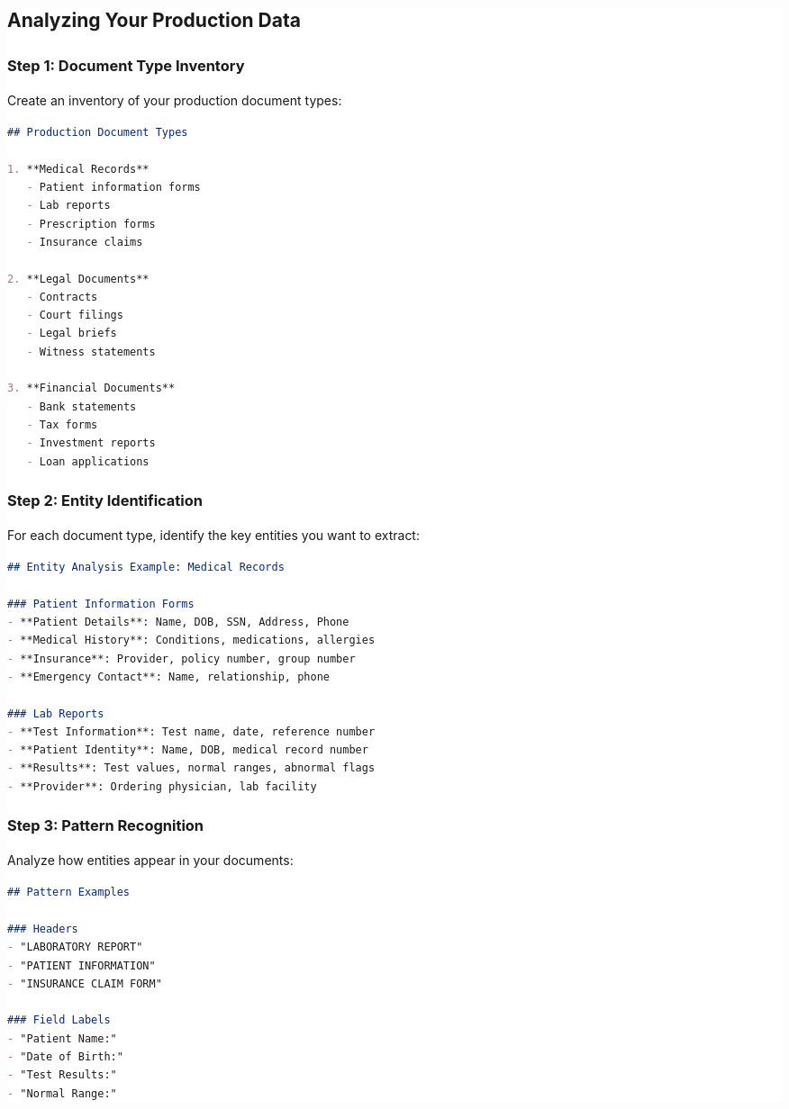 ## Analyzing Your Production Data

### Step 1: Document Type Inventory

Create an inventory of your production document types:

```markdown
## Production Document Types

1. **Medical Records**
   - Patient information forms
   - Lab reports
   - Prescription forms
   - Insurance claims

2. **Legal Documents**
   - Contracts
   - Court filings
   - Legal briefs
   - Witness statements

3. **Financial Documents**
   - Bank statements
   - Tax forms
   - Investment reports
   - Loan applications
```

### Step 2: Entity Identification

For each document type, identify the key entities you want to extract:

```markdown
## Entity Analysis Example: Medical Records

### Patient Information Forms
- **Patient Details**: Name, DOB, SSN, Address, Phone
- **Medical History**: Conditions, medications, allergies
- **Insurance**: Provider, policy number, group number
- **Emergency Contact**: Name, relationship, phone

### Lab Reports
- **Test Information**: Test name, date, reference number
- **Patient Identity**: Name, DOB, medical record number
- **Results**: Test values, normal ranges, abnormal flags
- **Provider**: Ordering physician, lab facility
```

### Step 3: Pattern Recognition

Analyze how entities appear in your documents:

```markdown
## Pattern Examples

### Headers
- "LABORATORY REPORT"
- "PATIENT INFORMATION"
- "INSURANCE CLAIM FORM"

### Field Labels
- "Patient Name:"
- "Date of Birth:"
- "Test Results:"
- "Normal Range:"
```